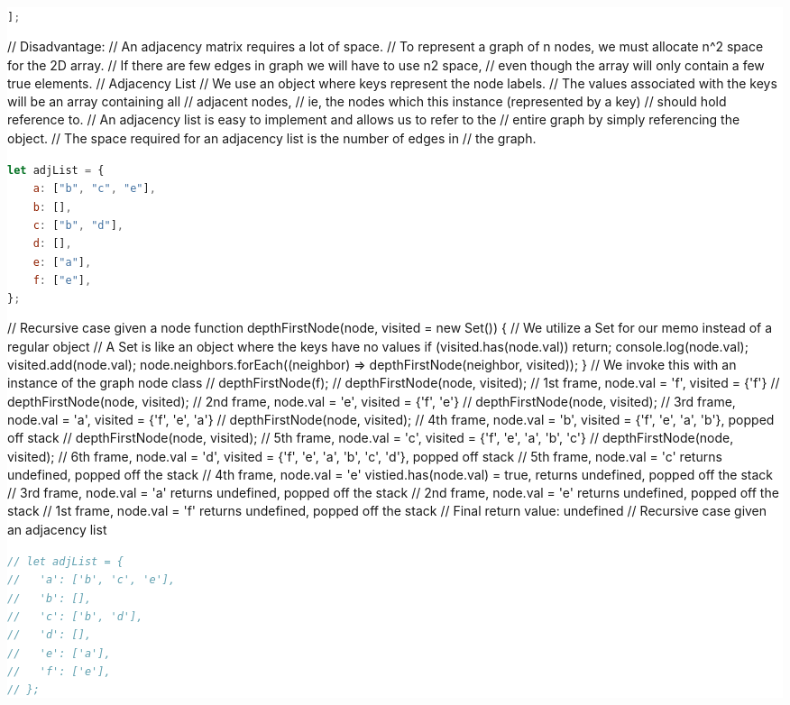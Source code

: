 ```js
];
```
// Disadvantage:
//  An adjacency matrix requires a lot of space.
//  To represent a graph of n nodes, we must allocate n^2 space for the 2D array.
//  If there are few edges in graph we will have to use n2 space,
// even though the array will only contain a few true elements.
// Adjacency List
// We use an object where keys represent the node labels.
// The values associated with the keys will be an array containing all
// adjacent nodes,
// ie, the nodes which this instance (represented by a key)
// should hold reference to.
// An adjacency list is easy to implement and allows us to refer to the
// entire graph by simply referencing the object.
// The space required for an adjacency list is the number of edges in
// the graph.
```js
let adjList = {
    a: ["b", "c", "e"],
    b: [],
    c: ["b", "d"],
    d: [],
    e: ["a"],
    f: ["e"],
};
```
// Recursive case given a node
function depthFirstNode(node, visited = new Set()) {
    // We utilize a Set for our memo instead of a regular object
    // A Set is like an object where the keys have no values
    if (visited.has(node.val)) return;
    console.log(node.val);
    visited.add(node.val);
    node.neighbors.forEach((neighbor) => depthFirstNode(neighbor, visited));
}
// We invoke this with an instance of the graph node class
// depthFirstNode(f);
// depthFirstNode(node, visited);   // 1st frame,   node.val = 'f', visited = {'f'}
// depthFirstNode(node, visited);   // 2nd frame,   node.val = 'e', visited = {'f', 'e'}
// depthFirstNode(node, visited);   // 3rd frame,   node.val = 'a', visited = {'f', 'e', 'a'}
// depthFirstNode(node, visited);   // 4th frame,   node.val = 'b', visited = {'f', 'e', 'a', 'b'}, popped off stack
// depthFirstNode(node, visited);   // 5th frame,   node.val = 'c', visited = {'f', 'e', 'a', 'b', 'c'}
// depthFirstNode(node, visited);   // 6th frame,   node.val = 'd', visited = {'f', 'e', 'a', 'b', 'c', 'd'}, popped off stack
// 5th frame,     node.val = 'c'     returns undefined,     popped off the stack
// 4th frame,     node.val = 'e'     vistied.has(node.val) = true,    returns undefined,     popped off the stack
// 3rd frame,     node.val = 'a'     returns undefined,     popped off the stack
// 2nd frame,     node.val = 'e'     returns undefined,     popped off the stack
// 1st frame,     node.val = 'f'     returns undefined,     popped off the stack
// Final return value: undefined
// Recursive case given an adjacency list
```js
// let adjList = {
//   'a': ['b', 'c', 'e'],
//   'b': [],
//   'c': ['b', 'd'],
//   'd': [],
//   'e': ['a'],
//   'f': ['e'],
// };
```